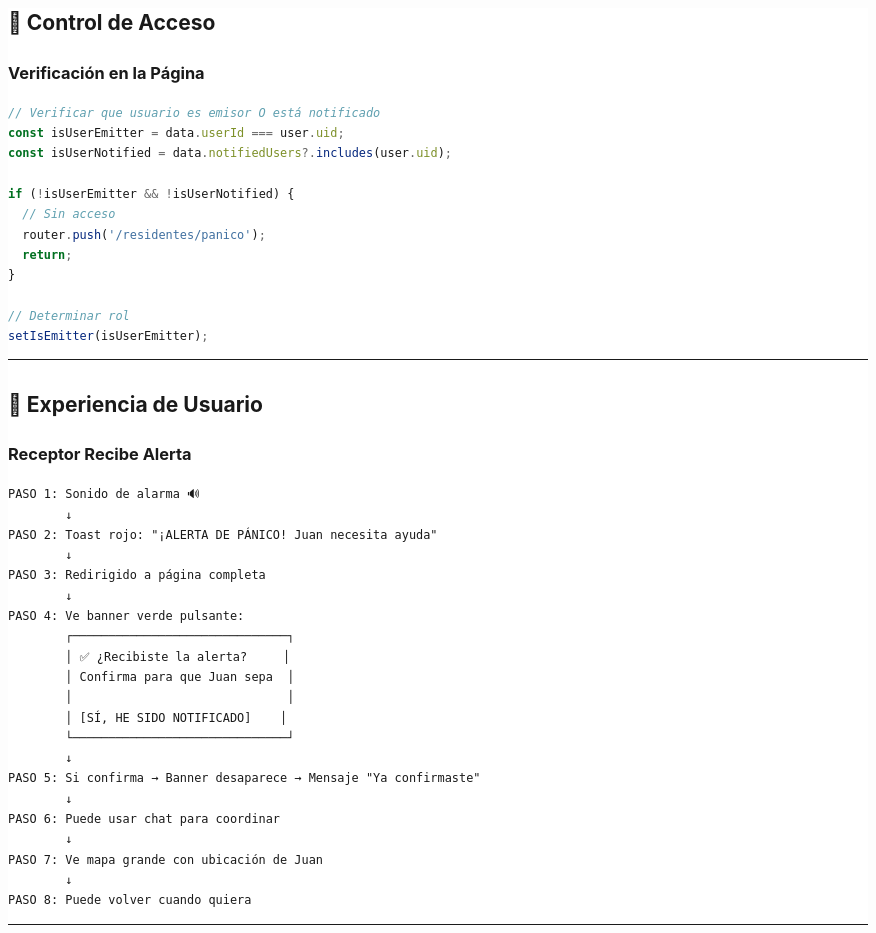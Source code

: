 
## 🔐 Control de Acceso

### Verificación en la Página

```typescript
// Verificar que usuario es emisor O está notificado
const isUserEmitter = data.userId === user.uid;
const isUserNotified = data.notifiedUsers?.includes(user.uid);

if (!isUserEmitter && !isUserNotified) {
  // Sin acceso
  router.push('/residentes/panico');
  return;
}

// Determinar rol
setIsEmitter(isUserEmitter);
```

---

## 🎯 Experiencia de Usuario

### Receptor Recibe Alerta

```
PASO 1: Sonido de alarma 🔊
        ↓
PASO 2: Toast rojo: "¡ALERTA DE PÁNICO! Juan necesita ayuda"
        ↓
PASO 3: Redirigido a página completa
        ↓
PASO 4: Ve banner verde pulsante:
        ┌──────────────────────────────┐
        │ ✅ ¿Recibiste la alerta?     │
        │ Confirma para que Juan sepa  │
        │                              │
        │ [SÍ, HE SIDO NOTIFICADO]    │
        └──────────────────────────────┘
        ↓
PASO 5: Si confirma → Banner desaparece → Mensaje "Ya confirmaste"
        ↓
PASO 6: Puede usar chat para coordinar
        ↓
PASO 7: Ve mapa grande con ubicación de Juan
        ↓
PASO 8: Puede volver cuando quiera
```

---
